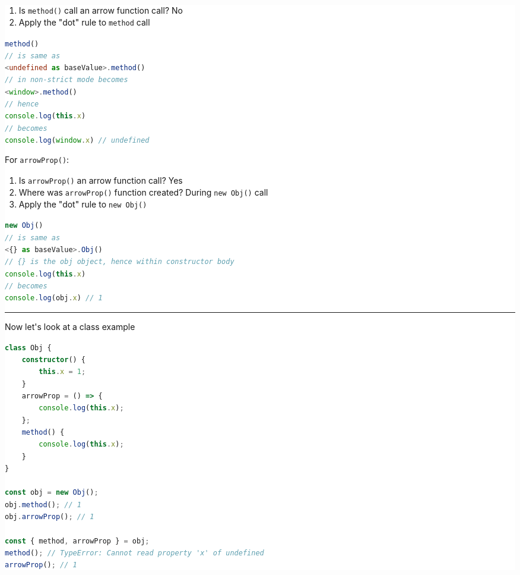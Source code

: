 1. Is `method()` call an arrow function call? No
2. Apply the "dot" rule to `method` call

```ts
method()
// is same as
<undefined as baseValue>.method()
// in non-strict mode becomes
<window>.method()
// hence
console.log(this.x)
// becomes
console.log(window.x) // undefined
```

For `arrowProp()`:

1. Is `arrowProp()` an arrow function call? Yes
2. Where was `arrowProp()` function created? During `new Obj()` call
3. Apply the "dot" rule to `new Obj()`

```ts
new Obj()
// is same as
<{} as baseValue>.Obj()
// {} is the obj object, hence within constructor body
console.log(this.x)
// becomes
console.log(obj.x) // 1
```

---

Now let's look at a class example

```ts
class Obj {
    constructor() {
        this.x = 1;
    }
    arrowProp = () => {
        console.log(this.x);
    };
    method() {
        console.log(this.x);
    }
}

const obj = new Obj();
obj.method(); // 1
obj.arrowProp(); // 1

const { method, arrowProp } = obj;
method(); // TypeError: Cannot read property 'x' of undefined
arrowProp(); // 1
```
